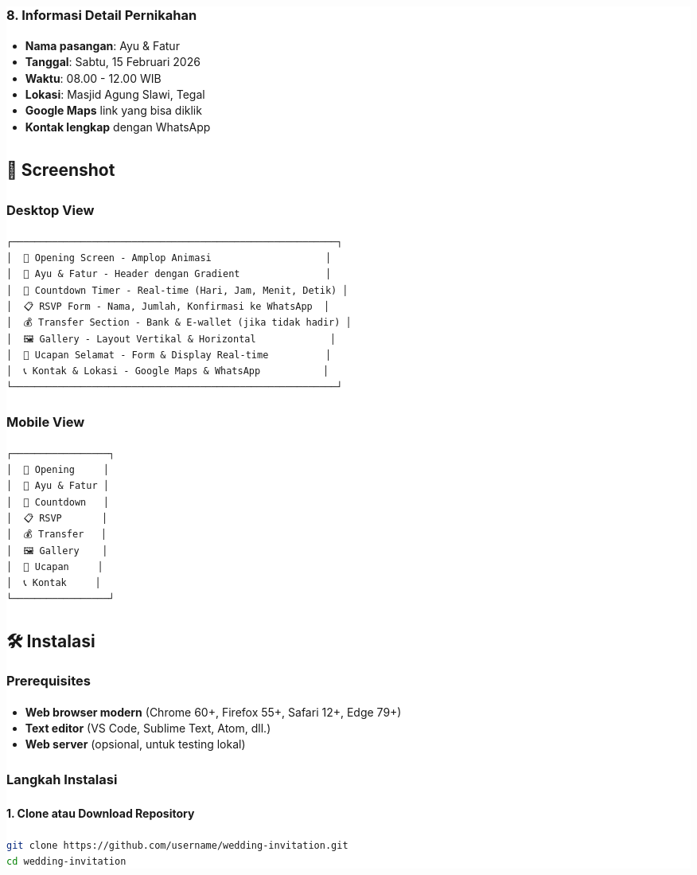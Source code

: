 ### 8. **Informasi Detail Pernikahan**
- **Nama pasangan**: Ayu & Fatur
- **Tanggal**: Sabtu, 15 Februari 2026
- **Waktu**: 08.00 - 12.00 WIB
- **Lokasi**: Masjid Agung Slawi, Tegal
- **Google Maps** link yang bisa diklik
- **Kontak lengkap** dengan WhatsApp

## 📸 Screenshot

### Desktop View
```
┌─────────────────────────────────────────────────────────┐
│  💌 Opening Screen - Amplop Animasi                    │
│  👰 Ayu & Fatur - Header dengan Gradient               │
│  📅 Countdown Timer - Real-time (Hari, Jam, Menit, Detik) │
│  📋 RSVP Form - Nama, Jumlah, Konfirmasi ke WhatsApp  │
│  💰 Transfer Section - Bank & E-wallet (jika tidak hadir) │
│  🖼️ Gallery - Layout Vertikal & Horizontal             │
│  💝 Ucapan Selamat - Form & Display Real-time          │
│  📞 Kontak & Lokasi - Google Maps & WhatsApp           │
└─────────────────────────────────────────────────────────┘
```

### Mobile View
```
┌─────────────────┐
│  💌 Opening     │
│  👰 Ayu & Fatur │
│  📅 Countdown   │
│  📋 RSVP       │
│  💰 Transfer   │
│  🖼️ Gallery    │
│  💝 Ucapan     │
│  📞 Kontak     │
└─────────────────┘
```

## 🛠️ Instalasi

### Prerequisites
- **Web browser modern** (Chrome 60+, Firefox 55+, Safari 12+, Edge 79+)
- **Text editor** (VS Code, Sublime Text, Atom, dll.)
- **Web server** (opsional, untuk testing lokal)

### Langkah Instalasi

#### **1. Clone atau Download Repository**
```bash
git clone https://github.com/username/wedding-invitation.git
cd wedding-invitation
```
